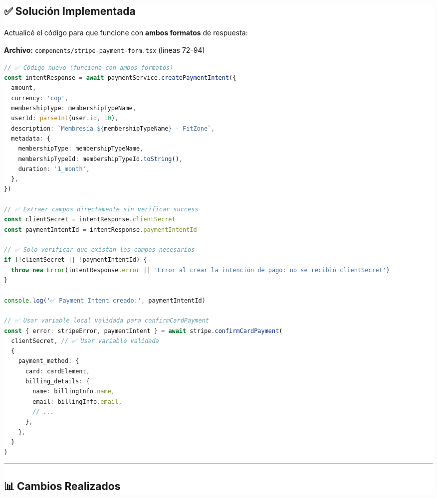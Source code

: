 
## ✅ **Solución Implementada**

Actualicé el código para que funcione con **ambos formatos** de respuesta:

**Archivo:** `components/stripe-payment-form.tsx` (líneas 72-94)

```typescript
// ✅ Código nuevo (funciona con ambos formatos)
const intentResponse = await paymentService.createPaymentIntent({
  amount,
  currency: 'cop',
  membershipType: membershipTypeName,
  userId: parseInt(user.id, 10),
  description: `Membresía ${membershipTypeName} - FitZone`,
  metadata: {
    membershipType: membershipTypeName,
    membershipTypeId: membershipTypeId.toString(),
    duration: '1_month',
  },
})

// ✅ Extraer campos directamente sin verificar success
const clientSecret = intentResponse.clientSecret
const paymentIntentId = intentResponse.paymentIntentId

// ✅ Solo verificar que existan los campos necesarios
if (!clientSecret || !paymentIntentId) {
  throw new Error(intentResponse.error || 'Error al crear la intención de pago: no se recibió clientSecret')
}

console.log('✅ Payment Intent creado:', paymentIntentId)

// ✅ Usar variable local validada para confirmCardPayment
const { error: stripeError, paymentIntent } = await stripe.confirmCardPayment(
  clientSecret, // ✅ Usar variable validada
  {
    payment_method: {
      card: cardElement,
      billing_details: {
        name: billingInfo.name,
        email: billingInfo.email,
        // ...
      },
    },
  }
)
```

---

## 📊 **Cambios Realizados**
